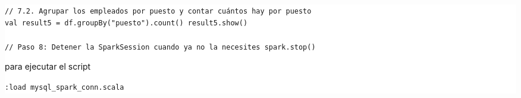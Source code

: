 ```
// 7.2. Agrupar los empleados por puesto y contar cuántos hay por puesto
val result5 = df.groupBy("puesto").count() result5.show()  

// Paso 8: Detener la SparkSession cuando ya no la necesites spark.stop()
```
para ejecutar el script 
```
:load mysql_spark_conn.scala
```

